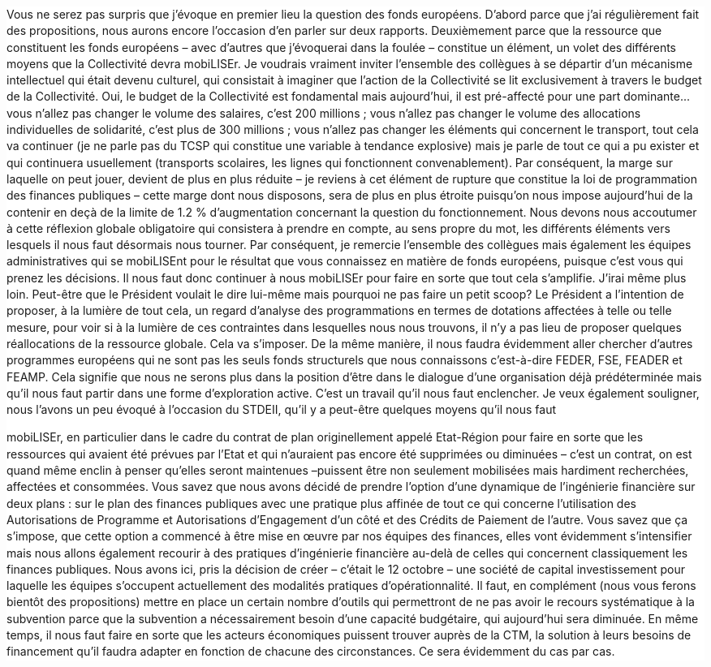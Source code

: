 Vous ne serez pas surpris que j’évoque en premier lieu la question des fonds européens. D’abord parce que j’ai régulièrement fait des propositions, nous aurons encore l’occasion d’en parler sur deux rapports. Deuxièmement parce que la ressource que constituent les fonds européens – avec d’autres que j’évoquerai dans la foulée – constitue un élément, un volet des différents moyens que la Collectivité devra mobiLISEr. Je voudrais vraiment inviter l’ensemble des collègues à se départir d’un mécanisme intellectuel qui était devenu culturel, qui consistait à imaginer que l’action de la Collectivité se lit exclusivement à travers le budget de la Collectivité. Oui, le budget de la Collectivité est fondamental mais aujourd’hui, il est pré-affecté pour une part dominante... vous n’allez pas changer le volume des salaires, c’est 200 millions ; vous n’allez pas changer le volume des allocations individuelles de solidarité, c’est plus de 300 millions ; vous n’allez pas changer les éléments qui concernent le transport, tout cela va continuer (je ne parle pas du TCSP qui constitue une variable à tendance explosive) mais je parle de tout ce qui a pu exister et qui continuera usuellement (transports scolaires, les lignes qui fonctionnent convenablement). Par conséquent, la marge sur laquelle on peut jouer, devient de plus en plus réduite – je reviens à cet élément de rupture que constitue la loi de programmation des finances publiques – cette marge dont nous disposons, sera de plus en plus étroite puisqu’on nous impose aujourd’hui de la contenir en deçà de la limite de 1.2 % d’augmentation concernant la question du fonctionnement. Nous devons nous accoutumer à cette réflexion globale obligatoire qui consistera à prendre en compte, au sens propre du mot, les différents éléments vers lesquels il nous faut désormais nous tourner. Par conséquent, je remercie l’ensemble des collègues mais également les équipes administratives qui se mobiLISEnt pour le résultat que vous connaissez en matière de fonds européens, puisque c’est vous qui prenez les décisions. Il nous faut donc continuer à nous mobiLISEr pour faire en sorte que tout cela s’amplifie. J’irai même plus loin. Peut-être que le Président voulait le dire lui-même mais pourquoi ne pas faire un petit scoop? Le Président a l’intention de proposer, à la lumière de tout cela, un regard d’analyse des programmations en termes de dotations affectées à telle ou telle mesure, pour voir si à la lumière de ces contraintes dans lesquelles nous nous trouvons, il n’y a pas lieu de proposer quelques réallocations de la ressource globale. Cela va s’imposer. De la même manière, il nous faudra évidemment aller chercher d’autres programmes européens qui ne sont pas les seuls fonds structurels que nous connaissons c’est-à-dire FEDER, FSE, FEADER et FEAMP. Cela signifie que nous ne serons plus dans la position d’être dans le dialogue d’une organisation déjà prédéterminée mais qu’il nous faut partir dans une forme d’exploration active. C’est un travail qu’il nous faut enclencher. Je veux également souligner, nous l’avons un peu évoqué à l’occasion du STDEII, qu’il y a peut-être quelques moyens qu’il nous faut 


mobiLISEr, en particulier dans le cadre du contrat de plan originellement appelé Etat-Région pour faire en sorte que les ressources qui avaient été prévues par l’Etat et qui n’auraient pas encore été supprimées ou diminuées – c’est un contrat, on est quand même enclin à penser qu’elles seront maintenues –puissent être non seulement mobilisées mais hardiment recherchées, affectées et consommées. Vous savez que nous avons décidé de prendre l’option d’une dynamique de l’ingénierie financière sur deux plans : sur le plan des finances publiques avec une pratique plus affinée de tout ce qui concerne l’utilisation des Autorisations de Programme et Autorisations d’Engagement d’un côté et des Crédits de Paiement de l’autre. Vous savez que ça s’impose, que cette option a commencé à être mise en œuvre par nos équipes des finances, elles vont évidemment s’intensifier mais nous allons également recourir à des pratiques d’ingénierie financière au-delà de celles qui concernent classiquement les finances publiques. Nous avons ici, pris la décision de créer – c’était le 12 octobre – une société de capital investissement pour laquelle les équipes s’occupent actuellement des modalités pratiques d’opérationnalité. Il faut, en complément (nous vous ferons bientôt des propositions) mettre en place un certain nombre d’outils qui permettront de ne pas avoir le recours systématique à la subvention parce que la subvention a nécessairement besoin d’une capacité budgétaire, qui aujourd’hui sera diminuée. En même temps, il nous faut faire en sorte que les acteurs économiques puissent trouver auprès de la CTM, la solution à leurs besoins de financement qu’il faudra adapter en fonction de chacune des circonstances. Ce sera évidemment du cas par cas. 

